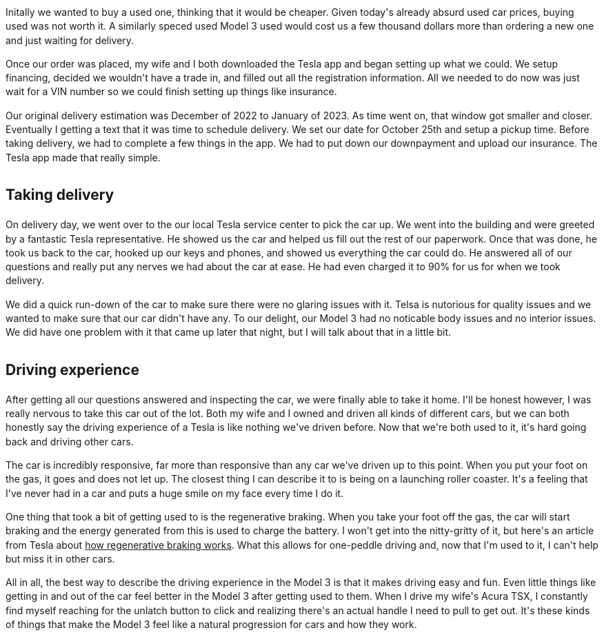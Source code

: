 Initally we wanted to buy a used one, thinking that it would be cheaper. Given today's already absurd used car prices, buying used was not worth it. A similarly speced used Model 3 used would cost us a few thousand dollars more than ordering a new one and just waiting for delivery.

Once our order was placed, my wife and I both downloaded the Tesla app and began setting up what we could. We setup financing, decided we wouldn't have a trade in, and filled out all the registration information. All we needed to do now was just wait for a VIN number so we could finish setting up things like insurance.

Our original delivery estimation was December of 2022 to January of 2023. As time went on, that window got smaller and closer. Eventually I getting a text that it was time to schedule delivery. We set our date for October 25th and setup a pickup time. Before taking delivery, we had to complete a few things in the app. We had to put down our downpayment and upload our insurance. The Tesla app made that really simple.

## Taking delivery

On delivery day, we went over to the our local Tesla service center to pick the car up. We went into the building and were greeted by a fantastic Tesla representative. He showed us the car and helped us fill out the rest of our paperwork. Once that was done, he took us back to the car, hooked up our keys and phones, and showed us everything the car could do. He answered all of our questions and really put any nerves we had about the car at ease. He had even charged it to 90% for us for when we took delivery.

We did a quick run-down of the car to make sure there were no glaring issues with it. Telsa is nutorious for quality issues and we wanted to make sure that our car didn't have any. To our delight, our Model 3 had no noticable body issues and no interior issues. We did have one problem with it that came up later that night, but I will talk about that in a little bit.

## Driving experience

After getting all our questions answered and inspecting the car, we were finally able to take it home. I'll be honest however, I was really nervous to take this car out of the lot. Both my wife and I owned and driven all kinds of different cars, but we can both honestly say the driving experience of a Tesla is like nothing we've driven before. Now that we're both used to it, it's hard going back and driving other cars.

The car is incredibly responsive, far more than responsive than any car we've driven up to this point. When you put your foot on the gas, it goes and does not let up. The closest thing I can describe it to is being on a launching roller coaster. It's a feeling that I've never had in a car and puts a huge smile on my face every time I do it.

One thing that took a bit of getting used to is the regenerative braking. When you take your foot off the gas, the car will start braking and the energy generated from this is used to charge the battery. I won't get into the nitty-gritty of it, but here's an article from Tesla about [how regenerative braking works](https://www.tesla.com/blog/magic-tesla-roadster-regenerative-braking). What this allows for one-peddle driving and, now that I'm used to it, I can't help but miss it in other cars.

All in all, the best way to describe the driving experience in the Model 3 is that it makes driving easy and fun. Even little things like getting in and out of the car feel better in the Model 3 after getting used to them. When I drive my wife's Acura TSX, I constantly find myself reaching for the unlatch button to click and realizing there's an actual handle I need to pull to get out. It's these kinds of things that make the Model 3 feel like a natural progression for cars and how they work.
